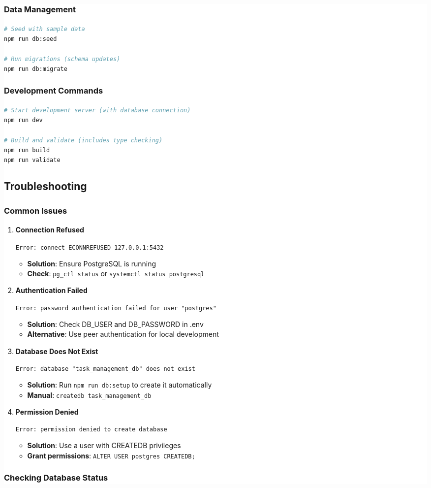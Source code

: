 ### Data Management

```bash
# Seed with sample data
npm run db:seed

# Run migrations (schema updates)
npm run db:migrate
```

### Development Commands

```bash
# Start development server (with database connection)
npm run dev

# Build and validate (includes type checking)
npm run build
npm run validate
```

## Troubleshooting

### Common Issues

1. **Connection Refused**
   ```
   Error: connect ECONNREFUSED 127.0.0.1:5432
   ```
   - **Solution**: Ensure PostgreSQL is running
   - **Check**: `pg_ctl status` or `systemctl status postgresql`

2. **Authentication Failed**
   ```
   Error: password authentication failed for user "postgres"
   ```
   - **Solution**: Check DB_USER and DB_PASSWORD in .env
   - **Alternative**: Use peer authentication for local development

3. **Database Does Not Exist**
   ```
   Error: database "task_management_db" does not exist
   ```
   - **Solution**: Run `npm run db:setup` to create it automatically
   - **Manual**: `createdb task_management_db`

4. **Permission Denied**
   ```
   Error: permission denied to create database
   ```
   - **Solution**: Use a user with CREATEDB privileges
   - **Grant permissions**: `ALTER USER postgres CREATEDB;`

### Checking Database Status
